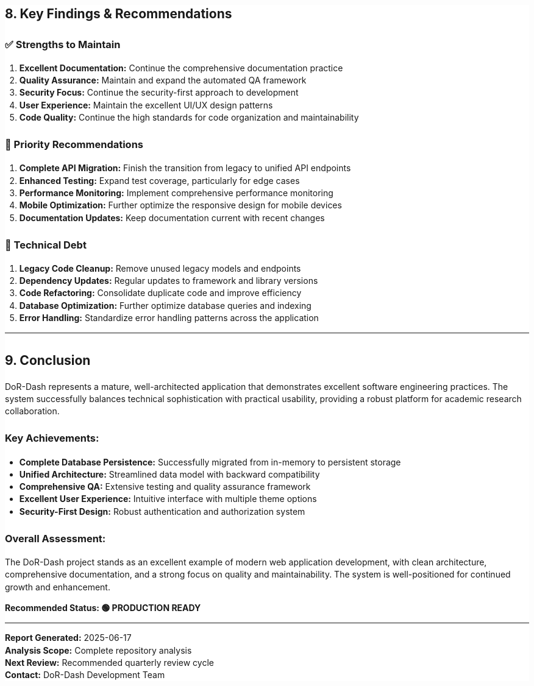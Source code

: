 
## 8. Key Findings & Recommendations

### ✅ Strengths to Maintain
1. **Excellent Documentation:** Continue the comprehensive documentation practice
2. **Quality Assurance:** Maintain and expand the automated QA framework
3. **Security Focus:** Continue the security-first approach to development
4. **User Experience:** Maintain the excellent UI/UX design patterns
5. **Code Quality:** Continue the high standards for code organization and maintainability

### 🎯 Priority Recommendations
1. **Complete API Migration:** Finish the transition from legacy to unified API endpoints
2. **Enhanced Testing:** Expand test coverage, particularly for edge cases
3. **Performance Monitoring:** Implement comprehensive performance monitoring
4. **Mobile Optimization:** Further optimize the responsive design for mobile devices
5. **Documentation Updates:** Keep documentation current with recent changes

### 🔧 Technical Debt
1. **Legacy Code Cleanup:** Remove unused legacy models and endpoints
2. **Dependency Updates:** Regular updates to framework and library versions
3. **Code Refactoring:** Consolidate duplicate code and improve efficiency
4. **Database Optimization:** Further optimize database queries and indexing
5. **Error Handling:** Standardize error handling patterns across the application

---

## 9. Conclusion

DoR-Dash represents a mature, well-architected application that demonstrates excellent software engineering practices. The system successfully balances technical sophistication with practical usability, providing a robust platform for academic research collaboration.

### Key Achievements:
- **Complete Database Persistence:** Successfully migrated from in-memory to persistent storage
- **Unified Architecture:** Streamlined data model with backward compatibility
- **Comprehensive QA:** Extensive testing and quality assurance framework
- **Excellent User Experience:** Intuitive interface with multiple theme options
- **Security-First Design:** Robust authentication and authorization system

### Overall Assessment:
The DoR-Dash project stands as an excellent example of modern web application development, with clean architecture, comprehensive documentation, and a strong focus on quality and maintainability. The system is well-positioned for continued growth and enhancement.

**Recommended Status: 🟢 PRODUCTION READY**

---

**Report Generated:** 2025-06-17  
**Analysis Scope:** Complete repository analysis  
**Next Review:** Recommended quarterly review cycle  
**Contact:** DoR-Dash Development Team